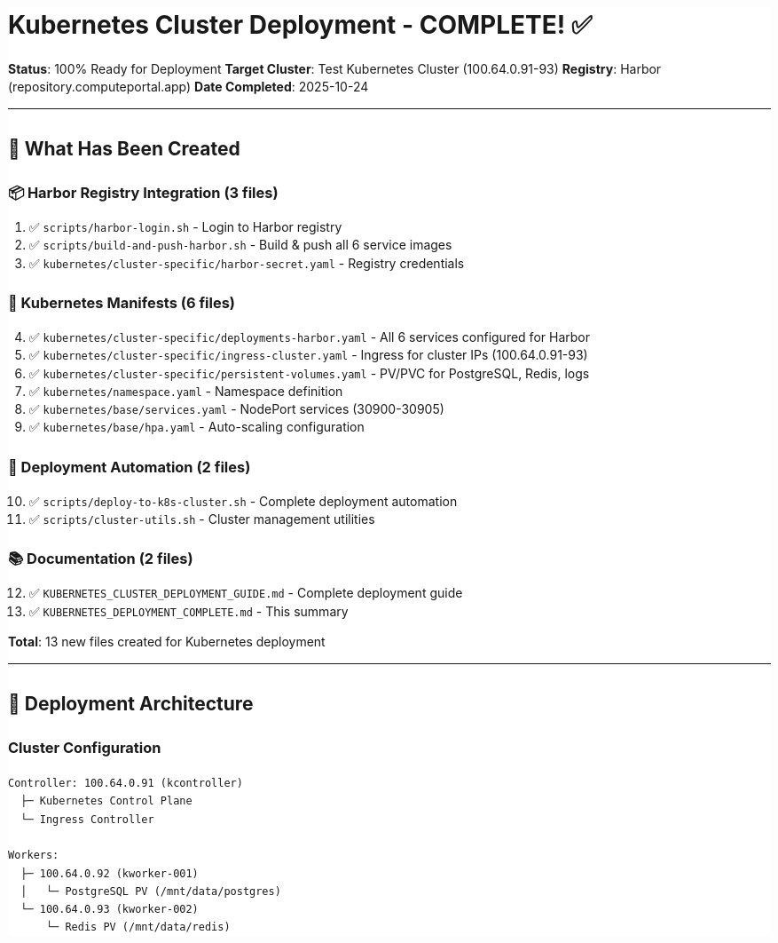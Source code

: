# Kubernetes Cluster Deployment - COMPLETE! ✅

**Status**: 100% Ready for Deployment
**Target Cluster**: Test Kubernetes Cluster (100.64.0.91-93)
**Registry**: Harbor (repository.computeportal.app)
**Date Completed**: 2025-10-24

---

## 🎉 What Has Been Created

### 📦 Harbor Registry Integration (3 files)
1. ✅ `scripts/harbor-login.sh` - Login to Harbor registry
2. ✅ `scripts/build-and-push-harbor.sh` - Build & push all 6 service images
3. ✅ `kubernetes/cluster-specific/harbor-secret.yaml` - Registry credentials

### 🐳 Kubernetes Manifests (6 files)
4. ✅ `kubernetes/cluster-specific/deployments-harbor.yaml` - All 6 services configured for Harbor
5. ✅ `kubernetes/cluster-specific/ingress-cluster.yaml` - Ingress for cluster IPs (100.64.0.91-93)
6. ✅ `kubernetes/cluster-specific/persistent-volumes.yaml` - PV/PVC for PostgreSQL, Redis, logs
7. ✅ `kubernetes/namespace.yaml` - Namespace definition
8. ✅ `kubernetes/base/services.yaml` - NodePort services (30900-30905)
9. ✅ `kubernetes/base/hpa.yaml` - Auto-scaling configuration

### 🚀 Deployment Automation (2 files)
10. ✅ `scripts/deploy-to-k8s-cluster.sh` - Complete deployment automation
11. ✅ `scripts/cluster-utils.sh` - Cluster management utilities

### 📚 Documentation (2 files)
12. ✅ `KUBERNETES_CLUSTER_DEPLOYMENT_GUIDE.md` - Complete deployment guide
13. ✅ `KUBERNETES_DEPLOYMENT_COMPLETE.md` - This summary

**Total**: 13 new files created for Kubernetes deployment

---

## 🎯 Deployment Architecture

### Cluster Configuration
```
Controller: 100.64.0.91 (kcontroller)
  ├─ Kubernetes Control Plane
  └─ Ingress Controller

Workers:
  ├─ 100.64.0.92 (kworker-001)
  │   └─ PostgreSQL PV (/mnt/data/postgres)
  └─ 100.64.0.93 (kworker-002)
      └─ Redis PV (/mnt/data/redis)
```
